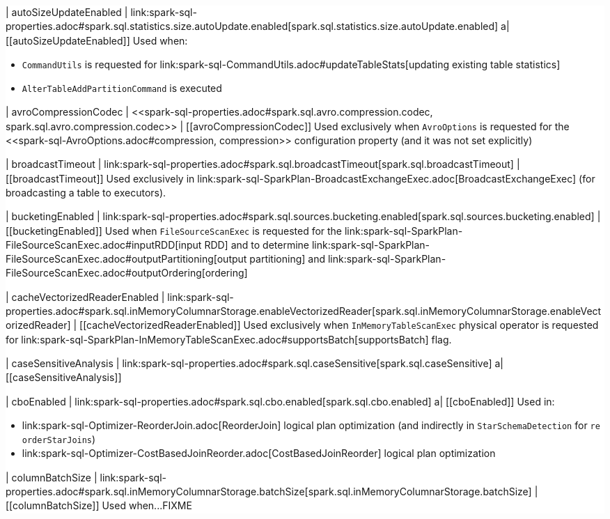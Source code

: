 | autoSizeUpdateEnabled
| link:spark-sql-properties.adoc#spark.sql.statistics.size.autoUpdate.enabled[spark.sql.statistics.size.autoUpdate.enabled]
a| [[autoSizeUpdateEnabled]] Used when:

* `CommandUtils` is requested for link:spark-sql-CommandUtils.adoc#updateTableStats[updating existing table statistics]

* `AlterTableAddPartitionCommand` is executed

| avroCompressionCodec
| <<spark-sql-properties.adoc#spark.sql.avro.compression.codec, spark.sql.avro.compression.codec>>
| [[avroCompressionCodec]] Used exclusively when `AvroOptions` is requested for the <<spark-sql-AvroOptions.adoc#compression, compression>> configuration property (and it was not set explicitly)

| broadcastTimeout
| link:spark-sql-properties.adoc#spark.sql.broadcastTimeout[spark.sql.broadcastTimeout]
| [[broadcastTimeout]] Used exclusively in link:spark-sql-SparkPlan-BroadcastExchangeExec.adoc[BroadcastExchangeExec] (for broadcasting a table to executors).

| bucketingEnabled
| link:spark-sql-properties.adoc#spark.sql.sources.bucketing.enabled[spark.sql.sources.bucketing.enabled]
| [[bucketingEnabled]] Used when `FileSourceScanExec` is requested for the link:spark-sql-SparkPlan-FileSourceScanExec.adoc#inputRDD[input RDD] and to determine link:spark-sql-SparkPlan-FileSourceScanExec.adoc#outputPartitioning[output partitioning] and link:spark-sql-SparkPlan-FileSourceScanExec.adoc#outputOrdering[ordering]

| cacheVectorizedReaderEnabled
| link:spark-sql-properties.adoc#spark.sql.inMemoryColumnarStorage.enableVectorizedReader[spark.sql.inMemoryColumnarStorage.enableVectorizedReader]
| [[cacheVectorizedReaderEnabled]] Used exclusively when `InMemoryTableScanExec` physical operator is requested for link:spark-sql-SparkPlan-InMemoryTableScanExec.adoc#supportsBatch[supportsBatch] flag.

| caseSensitiveAnalysis
| link:spark-sql-properties.adoc#spark.sql.caseSensitive[spark.sql.caseSensitive]
a| [[caseSensitiveAnalysis]]

| cboEnabled
| link:spark-sql-properties.adoc#spark.sql.cbo.enabled[spark.sql.cbo.enabled]
a| [[cboEnabled]] Used in:

* link:spark-sql-Optimizer-ReorderJoin.adoc[ReorderJoin] logical plan optimization (and indirectly in `StarSchemaDetection` for `reorderStarJoins`)
* link:spark-sql-Optimizer-CostBasedJoinReorder.adoc[CostBasedJoinReorder] logical plan optimization

| columnBatchSize
| link:spark-sql-properties.adoc#spark.sql.inMemoryColumnarStorage.batchSize[spark.sql.inMemoryColumnarStorage.batchSize]
| [[columnBatchSize]] Used when...FIXME
